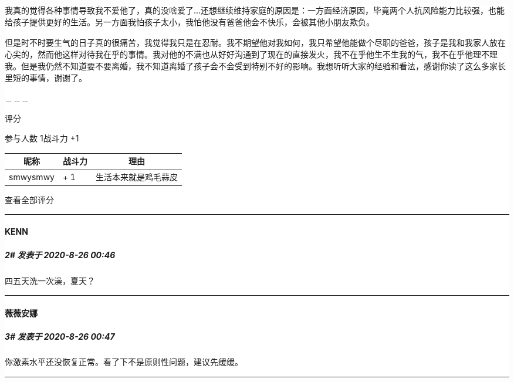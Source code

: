 
我真的觉得各种事情导致我不爱他了，真的没啥爱了...还想继续维持家庭的原因是：一方面经济原因，毕竟两个人抗风险能力比较强，也能给孩子提供更好的生活。另一方面我怕孩子太小，我怕他没有爸爸他会不快乐，会被其他小朋友欺负。


但是时不时要生气的日子真的很痛苦，我觉得我只是在忍耐。我不期望他对我如何，我只希望他能做个尽职的爸爸，孩子是我和我家人放在心尖的，然而他这样对待我在乎的事情。我对他的不满也从好好沟通到了现在的直接发火，我不在乎他生不生我的气，我不在乎他理不理我。但是我仍然不知道要不要离婚，我不知道离婚了孩子会不会受到特别不好的影响。我想听听大家的经验和看法，感谢你读了这么多家长里短的事情，谢谢了。









﹍﹍﹍

评分





 参与人数 1战斗力 +1

|昵称|战斗力|理由|
|----|---|---|
| smwysmwy| + 1|生活本来就是鸡毛蒜皮|



查看全部评分






-----

####  KENN  
##### 2#       发表于 2020-8-26 00:46




四五天洗一次澡，夏天？







-----

####  薇薇安娜  
##### 3#       发表于 2020-8-26 00:47




你激素水平还没恢复正常。看了下不是原则性问题，建议先缓缓。







-----
